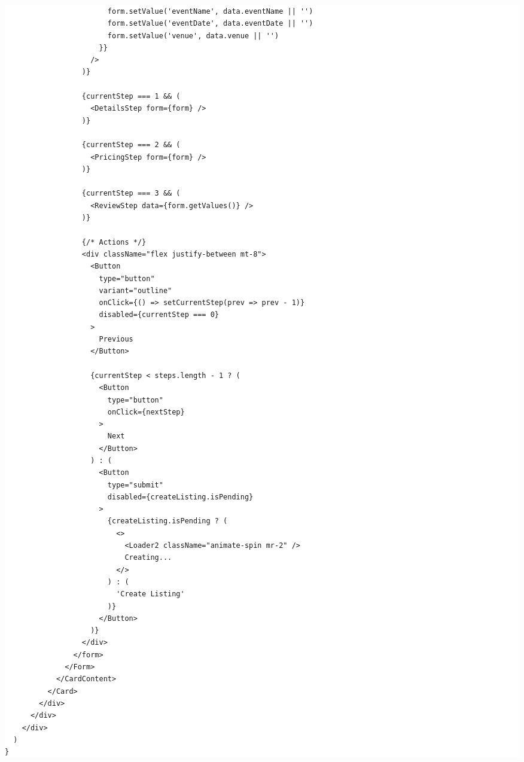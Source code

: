 ```tsx
                        form.setValue('eventName', data.eventName || '')
                        form.setValue('eventDate', data.eventDate || '')
                        form.setValue('venue', data.venue || '')
                      }}
                    />
                  )}
                  
                  {currentStep === 1 && (
                    <DetailsStep form={form} />
                  )}
                  
                  {currentStep === 2 && (
                    <PricingStep form={form} />
                  )}
                  
                  {currentStep === 3 && (
                    <ReviewStep data={form.getValues()} />
                  )}
                  
                  {/* Actions */}
                  <div className="flex justify-between mt-8">
                    <Button
                      type="button"
                      variant="outline"
                      onClick={() => setCurrentStep(prev => prev - 1)}
                      disabled={currentStep === 0}
                    >
                      Previous
                    </Button>
                    
                    {currentStep < steps.length - 1 ? (
                      <Button
                        type="button"
                        onClick={nextStep}
                      >
                        Next
                      </Button>
                    ) : (
                      <Button
                        type="submit"
                        disabled={createListing.isPending}
                      >
                        {createListing.isPending ? (
                          <>
                            <Loader2 className="animate-spin mr-2" />
                            Creating...
                          </>
                        ) : (
                          'Create Listing'
                        )}
                      </Button>
                    )}
                  </div>
                </form>
              </Form>
            </CardContent>
          </Card>
        </div>
      </div>
    </div>
  )
}
```
